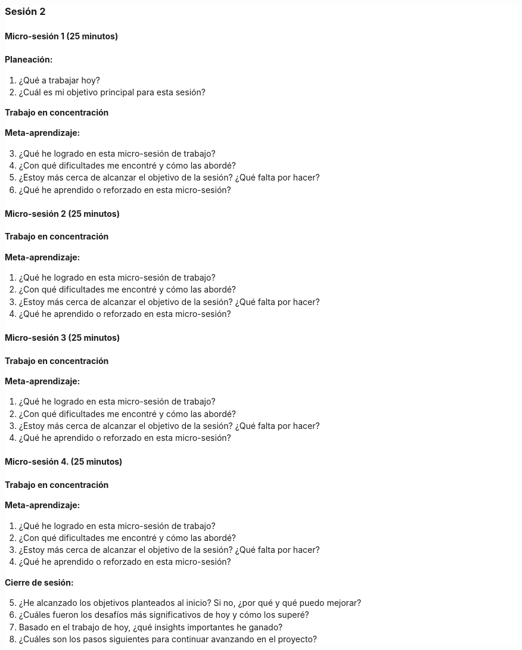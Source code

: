 ### Sesión 2

#### Micro-sesión 1 (25 minutos)

**Planeación:**

1. ¿Qué a trabajar hoy?
2. ¿Cuál es mi objetivo principal para esta sesión?

**Trabajo en concentración**

**Meta-aprendizaje:**

3. ¿Qué he logrado en esta micro-sesión de trabajo?
4. ¿Con qué dificultades me encontré y cómo las abordé?
5. ¿Estoy más cerca de alcanzar el objetivo de la sesión? ¿Qué falta por hacer?
6. ¿Qué he aprendido o reforzado en esta micro-sesión? 

#### Micro-sesión 2 (25 minutos)

**Trabajo en concentración**

**Meta-aprendizaje:**

1. ¿Qué he logrado en esta micro-sesión de trabajo?
2. ¿Con qué dificultades me encontré y cómo las abordé?
3. ¿Estoy más cerca de alcanzar el objetivo de la sesión? ¿Qué falta por hacer?
4. ¿Qué he aprendido o reforzado en esta micro-sesión? 

#### Micro-sesión 3 (25 minutos)

**Trabajo en concentración**

**Meta-aprendizaje:**

1. ¿Qué he logrado en esta micro-sesión de trabajo?
2. ¿Con qué dificultades me encontré y cómo las abordé?
3. ¿Estoy más cerca de alcanzar el objetivo de la sesión? ¿Qué falta por hacer?
4. ¿Qué he aprendido o reforzado en esta micro-sesión? 

#### Micro-sesión 4. (25 minutos)

**Trabajo en concentración**

**Meta-aprendizaje:**

1. ¿Qué he logrado en esta micro-sesión de trabajo?
2. ¿Con qué dificultades me encontré y cómo las abordé?
3. ¿Estoy más cerca de alcanzar el objetivo de la sesión? ¿Qué falta por hacer?
4. ¿Qué he aprendido o reforzado en esta micro-sesión?

**Cierre de sesión:**

5. ¿He alcanzado los objetivos planteados al inicio? Si no, ¿por qué y qué puedo mejorar?
6. ¿Cuáles fueron los desafíos más significativos de hoy y cómo los superé?
7. Basado en el trabajo de hoy, ¿qué insights importantes he ganado?
8. ¿Cuáles son los pasos siguientes para continuar avanzando en el proyecto?
